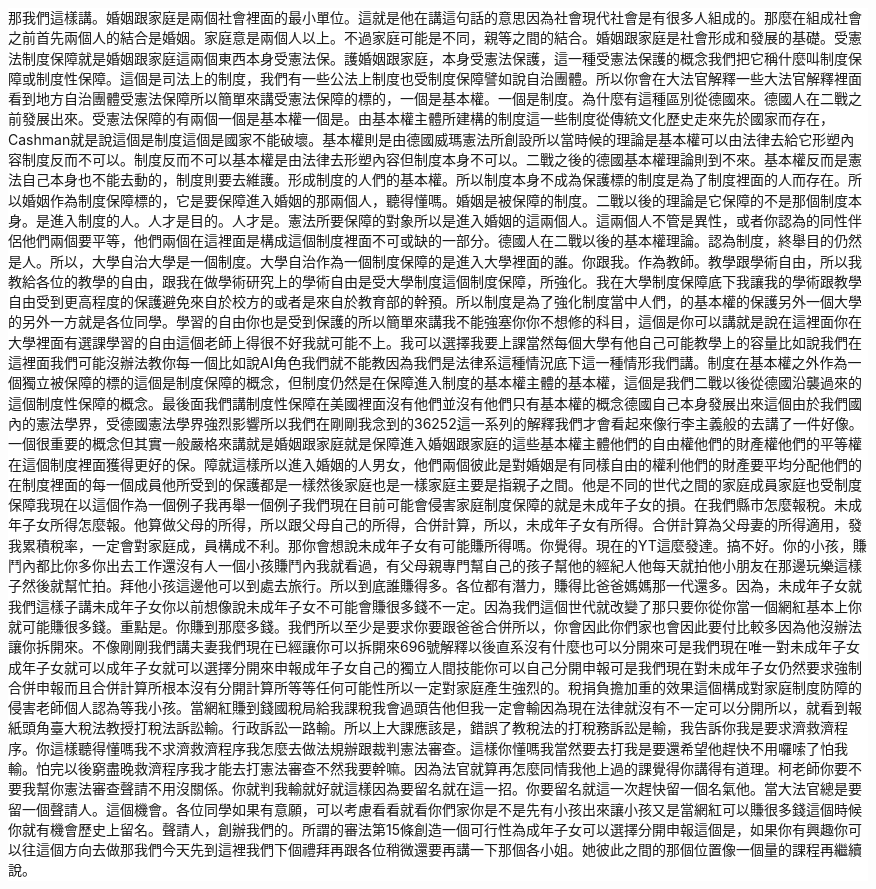 那我們這樣講。婚姻跟家庭是兩個社會裡面的最小單位。這就是他在講這句話的意思因為社會現代社會是有很多人組成的。那麼在組成社會之前首先兩個人的結合是婚姻。家庭意是兩個人以上。不過家庭可能是不同，親等之間的結合。婚姻跟家庭是社會形成和發展的基礎。受憲法制度保障就是婚姻跟家庭這兩個東西本身受憲法保。護婚姻跟家庭，本身受憲法保護，這一種受憲法保護的概念我們把它稱什麼叫制度保障或制度性保障。這個是司法上的制度，我們有一些公法上制度也受制度保障譬如說自治團體。所以你會在大法官解釋一些大法官解釋裡面看到地方自治團體受憲法保障所以簡單來講受憲法保障的標的，一個是基本權。一個是制度。為什麼有這種區別從德國來。德國人在二戰之前發展出來。受憲法保障的有兩個一個是基本權一個是。由基本權主體所建構的制度這一些制度從傳統文化歷史走來先於國家而存在，Cashman就是說這個是制度這個是國家不能破壞。基本權則是由德國威瑪憲法所創設所以當時候的理論是基本權可以由法律去給它形塑內容制度反而不可以。制度反而不可以基本權是由法律去形塑內容但制度本身不可以。二戰之後的德國基本權理論則到不來。基本權反而是憲法自己本身也不能去動的，制度則要去維護。形成制度的人們的基本權。所以制度本身不成為保護標的制度是為了制度裡面的人而存在。所以婚姻作為制度保障標的，它是要保障進入婚姻的那兩個人，聽得懂嗎。婚姻是被保障的制度。二戰以後的理論是它保障的不是那個制度本身。是進入制度的人。人才是目的。人才是。憲法所要保障的對象所以是進入婚姻的這兩個人。這兩個人不管是異性，或者你認為的同性伴侶他們兩個要平等，他們兩個在這裡面是構成這個制度裡面不可或缺的一部分。德國人在二戰以後的基本權理論。認為制度，終舉目的仍然是人。所以，大學自治大學是一個制度。大學自治作為一個制度保障的是進入大學裡面的誰。你跟我。作為教師。教學跟學術自由，所以我教給各位的教學的自由，跟我在做學術研究上的學術自由是受大學制度這個制度保障，所強化。我在大學制度保障底下我讓我的學術跟教學自由受到更高程度的保護避免來自於校方的或者是來自於教育部的幹預。所以制度是為了強化制度當中人們，的基本權的保護另外一個大學的另外一方就是各位同學。學習的自由你也是受到保護的所以簡單來講我不能強塞你你不想修的科目，這個是你可以講就是說在這裡面你在大學裡面有選課學習的自由這個老師上得很不好我就可能不上。我可以選擇我要上課當然每個大學有他自己可能教學上的容量比如說我們在這裡面我們可能沒辦法教你每一個比如說AI角色我們就不能教因為我們是法律系這種情況底下這一種情形我們講。制度在基本權之外作為一個獨立被保障的標的這個是制度保障的概念，但制度仍然是在保障進入制度的基本權主體的基本權，這個是我們二戰以後從德國沿襲過來的這個制度性保障的概念。最後面我們講制度性保障在美國裡面沒有他們並沒有他們只有基本權的概念德國自己本身發展出來這個由於我們國內的憲法學界，受德國憲法學界強烈影響所以我們在剛剛我念到的36252這一系列的解釋我們才會看起來像行李主義般的去講了一件好像。一個很重要的概念但其實一般嚴格來講就是婚姻跟家庭就是保障進入婚姻跟家庭的這些基本權主體他們的自由權他們的財產權他們的平等權在這個制度裡面獲得更好的保。障就這樣所以進入婚姻的人男女，他們兩個彼此是對婚姻是有同樣自由的權利他們的財產要平均分配他們的在制度裡面的每一個成員他所受到的保護都是一樣然後家庭也是一樣家庭主要是指親子之間。他是不同的世代之間的家庭成員家庭也受制度保障我現在以這個作為一個例子我再舉一個例子我們現在目前可能會侵害家庭制度保障的就是未成年子女的損。在我們縣市怎麼報稅。未成年子女所得怎麼報。他算做父母的所得，所以跟父母自己的所得，合併計算，所以，未成年子女有所得。合併計算為父母妻的所得適用，發我累積稅率，一定會對家庭成，員構成不利。那你會想說未成年子女有可能賺所得嗎。你覺得。現在的YT這麼發達。搞不好。你的小孩，賺鬥內都比你多你出去工作還沒有人一個小孩賺鬥內我就看過，有父母親專門幫自己的孩子幫他的經紀人他每天就拍他小朋友在那邊玩樂這樣子然後就幫忙拍。拜他小孩這邊他可以到處去旅行。所以到底誰賺得多。各位都有潛力，賺得比爸爸媽媽那一代還多。因為，未成年子女就我們這樣子講未成年子女你以前想像說未成年子女不可能會賺很多錢不一定。因為我們這個世代就改變了那只要你從你當一個網紅基本上你就可能賺很多錢。重點是。你賺到那麼多錢。我們所以至少是要求你要跟爸爸合併所以，你會因此你們家也會因此要付比較多因為他沒辦法讓你拆開來。不像剛剛我們講夫妻我們現在已經讓你可以拆開來696號解釋以後直系沒有什麼也可以分開來可是我們現在唯一對未成年子女成年子女就可以成年子女就可以選擇分開來申報成年子女自己的獨立人間技能你可以自己分開申報可是我們現在對未成年子女仍然要求強制合併申報而且合併計算所根本沒有分開計算所等等任何可能性所以一定對家庭產生強烈的。稅捐負擔加重的效果這個構成對家庭制度防障的侵害老師個人認為等我小孩。當網紅賺到錢國稅局給我課稅我會過頭告他但我一定會輸因為現在法律就沒有不一定可以分開所以，就看到報紙頭角臺大稅法教授打稅法訴訟輸。行政訴訟一路輸。所以上大課應該是，錯誤了教稅法的打稅務訴訟是輸，我告訴你我是要求濟救濟程序。你這樣聽得懂嗎我不求濟救濟程序我怎麼去做法規辦跟裁判憲法審查。這樣你懂嗎我當然要去打我是要還希望他趕快不用囉嗦了怕我輸。怕完以後窮盡晚救濟程序我才能去打憲法審查不然我要幹嘛。因為法官就算再怎麼同情我他上過的課覺得你講得有道理。柯老師你要不要我幫你憲法審查聲請不用沒關係。你就判我輸就好就這樣因為要留名就在這一招。你要留名就這一次趕快留一個名氣他。當大法官總是要留一個聲請人。這個機會。各位同學如果有意願，可以考慮看看就看你們家你是不是先有小孩出來讓小孩又是當網紅可以賺很多錢這個時候你就有機會歷史上留名。聲請人，創辦我們的。所謂的審法第15條創造一個可行性為成年子女可以選擇分開申報這個是，如果你有興趣你可以往這個方向去做那我們今天先到這裡我們下個禮拜再跟各位稍微還要再講一下那個各小姐。她彼此之間的那個位置像一個量的課程再繼續說。





